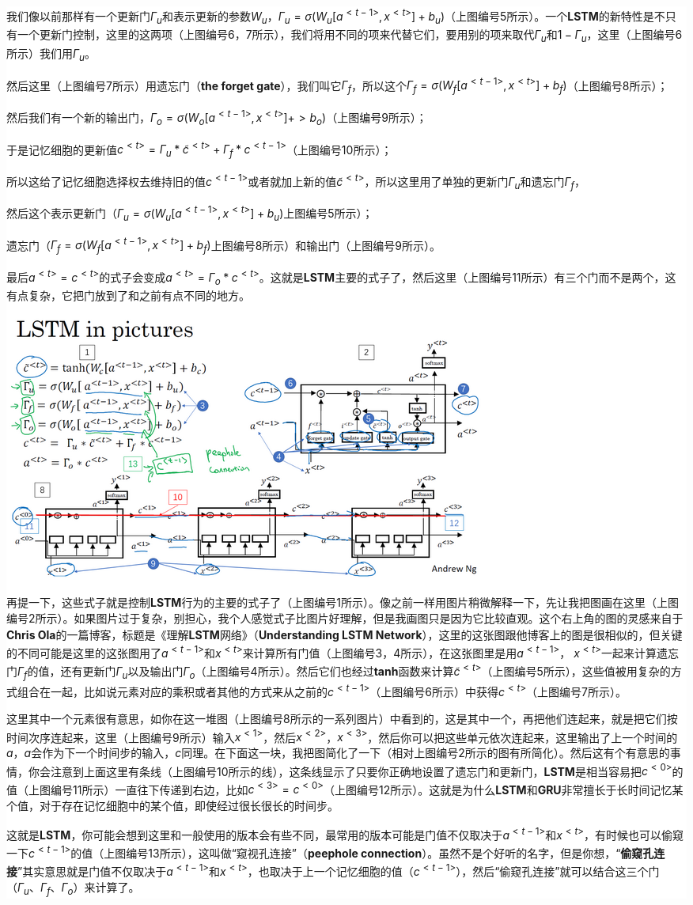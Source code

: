 我们像以前那样有一个更新门$\Gamma_{u}$和表示更新的参数$W_{u}$，$\Gamma_{u}= \sigma(W_{u}\left\lbrack a^{<t-1>},x^{<t>} \right\rbrack +b_{u})$（上图编号5所示）。一个**LSTM**的新特性是不只有一个更新门控制，这里的这两项（上图编号6，7所示），我们将用不同的项来代替它们，要用别的项来取代$\Gamma_{u}$和$1-\Gamma_{u}$，这里（上图编号6所示）我们用$\Gamma_{u}$。

然后这里（上图编号7所示）用遗忘门（**the forget gate**），我们叫它$\Gamma_{f}$，所以这个$\Gamma_{f} =\sigma(W_{f}\left\lbrack a^{<t-1>},x^{<t>} \right\rbrack +b_{f})$（上图编号8所示）；

然后我们有一个新的输出门，$\Gamma_{o} =\sigma(W_{o}\left\lbrack a^{<t-1>},x^{<t>} \right\rbrack +>b_{o})$（上图编号9所示）；

于是记忆细胞的更新值$c^{<t>} =\Gamma_{u}*{\tilde{c}}^{<t>} + \Gamma_{f}*c^{<t-1>}$（上图编号10所示）；

所以这给了记忆细胞选择权去维持旧的值$c^{<t-1>}$或者就加上新的值${\tilde{c}}^{<t>}$，所以这里用了单独的更新门$\Gamma_{u}$和遗忘门$\Gamma_{f}$，

然后这个表示更新门（$\Gamma_{u}= \sigma(W_{u}\left\lbrack a^{<t-1>},x^{<t>} \right\rbrack +b_{u})$上图编号5所示）；

遗忘门（$\Gamma_{f} =\sigma(W_{f}\left\lbrack a^{<t-1>},x^{<t>} \right\rbrack +b_{f})$上图编号8所示）和输出门（上图编号9所示）。

最后$a^{<t>} = c^{<t>}$的式子会变成$a^{<t>} = \Gamma_{o}*c^{<t>}$。这就是**LSTM**主要的式子了，然后这里（上图编号11所示）有三个门而不是两个，这有点复杂，它把门放到了和之前有点不同的地方。

![](../images/94e871edbd87337937ce374e71d56e42.png)

再提一下，这些式子就是控制**LSTM**行为的主要的式子了（上图编号1所示）。像之前一样用图片稍微解释一下，先让我把图画在这里（上图编号2所示）。如果图片过于复杂，别担心，我个人感觉式子比图片好理解，但是我画图只是因为它比较直观。这个右上角的图的灵感来自于**Chris Ola**的一篇博客，标题是《理解**LSTM**网络》（**Understanding LSTM Network**），这里的这张图跟他博客上的图是很相似的，但关键的不同可能是这里的这张图用了$a^{<t-1>}$和$x^{<t>}$来计算所有门值（上图编号3，4所示），在这张图里是用$a^{<t-1>}$， $x^{<t>}$一起来计算遗忘门$\Gamma_{f}$的值，还有更新门$\Gamma_{u}$以及输出门$\Gamma_{o}$（上图编号4所示）。然后它们也经过**tanh**函数来计算${\tilde{c}}^{<t>}$（上图编号5所示），这些值被用复杂的方式组合在一起，比如说元素对应的乘积或者其他的方式来从之前的$c^{<t-1>}$（上图编号6所示）中获得$c^{<t>}$（上图编号7所示）。

这里其中一个元素很有意思，如你在这一堆图（上图编号8所示的一系列图片）中看到的，这是其中一个，再把他们连起来，就是把它们按时间次序连起来，这里（上图编号9所示）输入$x^{<1>}$，然后$x^{<2>}$，$x^{<3>}$，然后你可以把这些单元依次连起来，这里输出了上一个时间的$a$，$a$会作为下一个时间步的输入，$c$同理。在下面这一块，我把图简化了一下（相对上图编号2所示的图有所简化）。然后这有个有意思的事情，你会注意到上面这里有条线（上图编号10所示的线），这条线显示了只要你正确地设置了遗忘门和更新门，**LSTM**是相当容易把$c^{<0>}$的值（上图编号11所示）一直往下传递到右边，比如$c^{<3>} = c^{<0>}$（上图编号12所示）。这就是为什么**LSTM**和**GRU**非常擅长于长时间记忆某个值，对于存在记忆细胞中的某个值，即使经过很长很长的时间步。

这就是**LSTM**，你可能会想到这里和一般使用的版本会有些不同，最常用的版本可能是门值不仅取决于$a^{<t-1>}$和$x^{<t>}$，有时候也可以偷窥一下$c^{<t-1>}$的值（上图编号13所示），这叫做“窥视孔连接”（**peephole connection**）。虽然不是个好听的名字，但是你想，“**偷窥孔连接**”其实意思就是门值不仅取决于$a^{<t-1>}$和$x^{<t>}$，也取决于上一个记忆细胞的值（$c^{<t-1>}$），然后“偷窥孔连接”就可以结合这三个门（$\Gamma_{u}$、$\Gamma_{f}$、$\Gamma_{o}$）来计算了。

